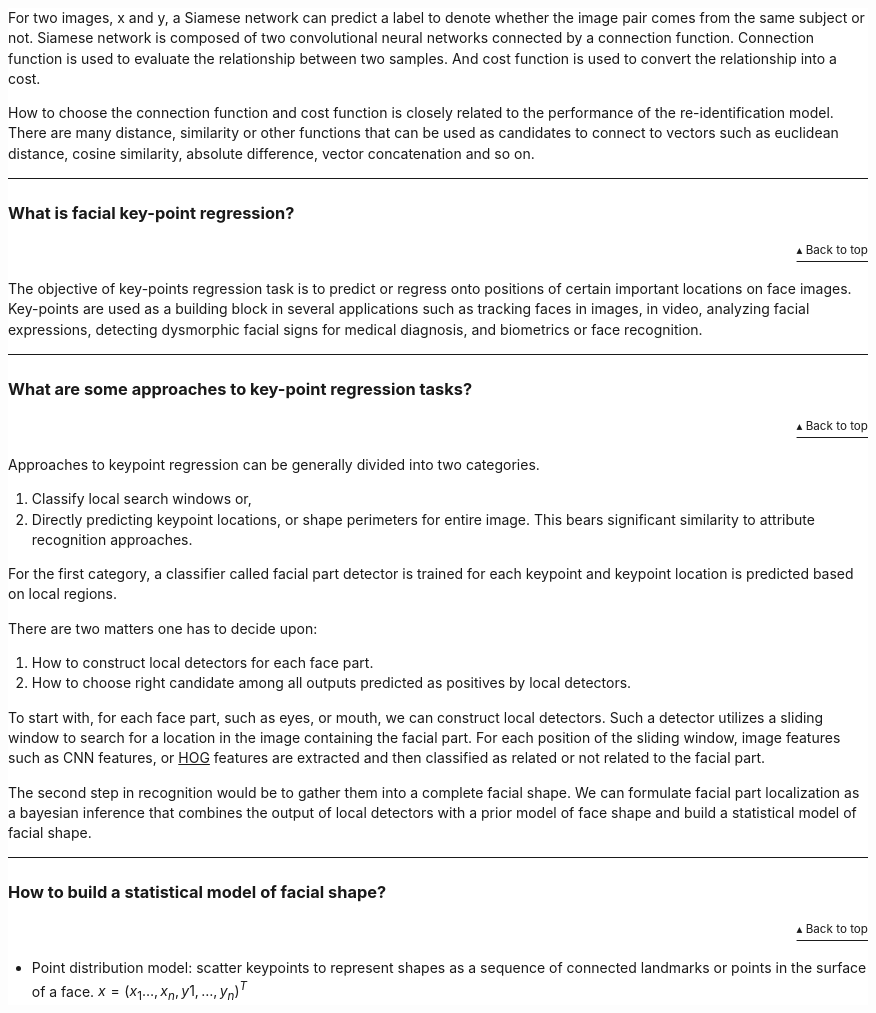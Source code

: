 For two images, x and y, a Siamese network can predict a label to denote whether the image pair comes from the same subject or not. Siamese network is composed of two convolutional neural networks connected by a connection function. Connection function is used to evaluate the relationship between two samples. And cost function is used to convert the relationship into a cost.

How to choose the connection function and cost function is closely related to the performance of the re-identification model. There are many distance, similarity or other functions that can be used as candidates to connect to vectors such as euclidean distance, cosine similarity, absolute difference, vector concatenation and so on.

***
### <a name="8"></a> What is facial key-point regression?
<p align="right"><a href="#contents"><sup>▴ Back to top</sup></a></p>

The objective of key-points regression task is to predict or regress onto positions of certain important locations on face images. Key-points are used as a building block in several applications such as tracking faces in images, in video, analyzing facial expressions, detecting dysmorphic facial signs for medical diagnosis, and biometrics or face recognition.


***
### <a name="9"></a> What are some approaches to key-point regression tasks?
<p align="right"><a href="#contents"><sup>▴ Back to top</sup></a></p>

Approaches to keypoint regression can be generally divided into two categories.
1. Classify local search windows or,
2. Directly predicting keypoint locations, or shape perimeters for entire image.
This bears significant similarity to attribute recognition approaches.

For the first category, a classifier called facial part detector is trained for each keypoint and keypoint location is predicted based on local regions.

There are two matters one has to decide upon:
1. How to construct local detectors for each face part.
2. How to choose right candidate among all outputs predicted as positives by local detectors.

To start with, for each face part, such as eyes, or mouth, we can construct local detectors. Such a detector utilizes a sliding window to search for a location in the image containing the facial part. For each position of the sliding window, image features such as CNN features, or [HOG](https://www.adhiraiyan.org/deeplearning/computer-vision-image-retrieval#6) features are extracted and then classified as related or not related to the facial part.

The second step in recognition would be to gather them into a complete facial shape. We can formulate facial part localization as a bayesian inference that combines the output of local detectors with a prior model of face shape and build a statistical model of facial shape.


***
### <a name="10"></a> How to build a statistical model of facial shape?
<p align="right"><a href="#contents"><sup>▴ Back to top</sup></a></p>

- Point distribution model: scatter keypoints to represent shapes as a sequence of connected landmarks or points in the surface of a face. $x = (x_1 \dots , x_n, y1, \dots , y_n)^T$

